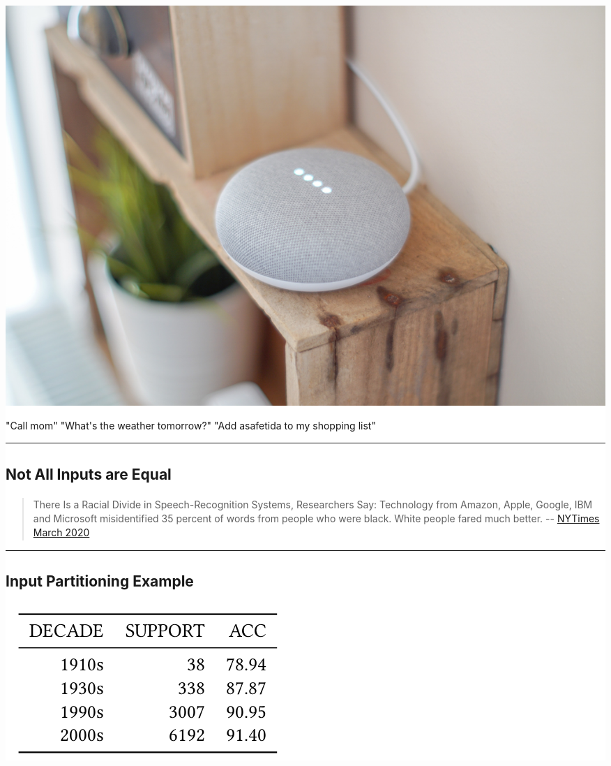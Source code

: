 ![Google Home](googlehome.jpg)


"Call mom"
"What's the weather tomorrow?"
"Add asafetida to my shopping list"

----
## Not All Inputs are Equal

> There Is a Racial Divide in Speech-Recognition Systems, Researchers Say:
> Technology from Amazon, Apple, Google, IBM and Microsoft misidentified 35 percent of words from people who were black. White people fared much better. -- [NYTimes March 2020](https://www.nytimes.com/2020/03/23/technology/speech-recognition-bias-apple-amazon-google.html)

----
## Input Partitioning Example


![Input partitioning example](inputpartitioning2.png)
